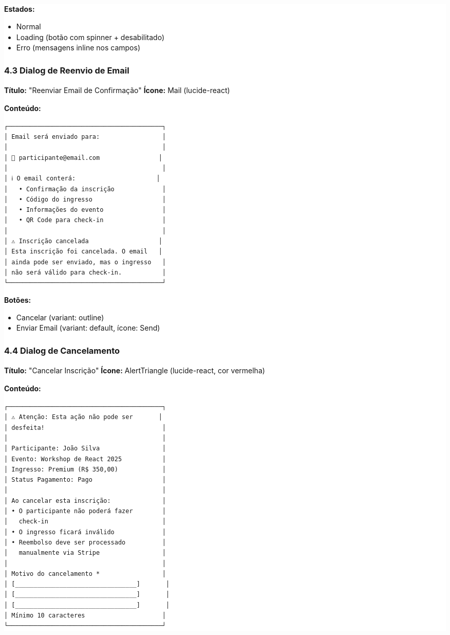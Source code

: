 **Estados:**
- Normal
- Loading (botão com spinner + desabilitado)
- Erro (mensagens inline nos campos)

### 4.3 Dialog de Reenvio de Email

**Título:** "Reenviar Email de Confirmação"
**Ícone:** Mail (lucide-react)

**Conteúdo:**
```
┌──────────────────────────────────────────┐
│ Email será enviado para:                 │
│                                          │
│ 📧 participante@email.com                │
│                                          │
│ ℹ️ O email conterá:                      │
│   • Confirmação da inscrição             │
│   • Código do ingresso                   │
│   • Informações do evento                │
│   • QR Code para check-in                │
│                                          │
│ ⚠️ Inscrição cancelada                   │
│ Esta inscrição foi cancelada. O email   │
│ ainda pode ser enviado, mas o ingresso   │
│ não será válido para check-in.           │
└──────────────────────────────────────────┘
```

**Botões:**
- Cancelar (variant: outline)
- Enviar Email (variant: default, ícone: Send)

### 4.4 Dialog de Cancelamento

**Título:** "Cancelar Inscrição"
**Ícone:** AlertTriangle (lucide-react, cor vermelha)

**Conteúdo:**
```
┌──────────────────────────────────────────┐
│ ⚠️ Atenção: Esta ação não pode ser       │
│ desfeita!                                │
│                                          │
│ Participante: João Silva                 │
│ Evento: Workshop de React 2025           │
│ Ingresso: Premium (R$ 350,00)            │
│ Status Pagamento: Pago                   │
│                                          │
│ Ao cancelar esta inscrição:              │
│ • O participante não poderá fazer        │
│   check-in                               │
│ • O ingresso ficará inválido             │
│ • Reembolso deve ser processado          │
│   manualmente via Stripe                 │
│                                          │
│ Motivo do cancelamento *                 │
│ [_________________________________]       │
│ [_________________________________]       │
│ [_________________________________]       │
│ Mínimo 10 caracteres                     │
└──────────────────────────────────────────┘
```
